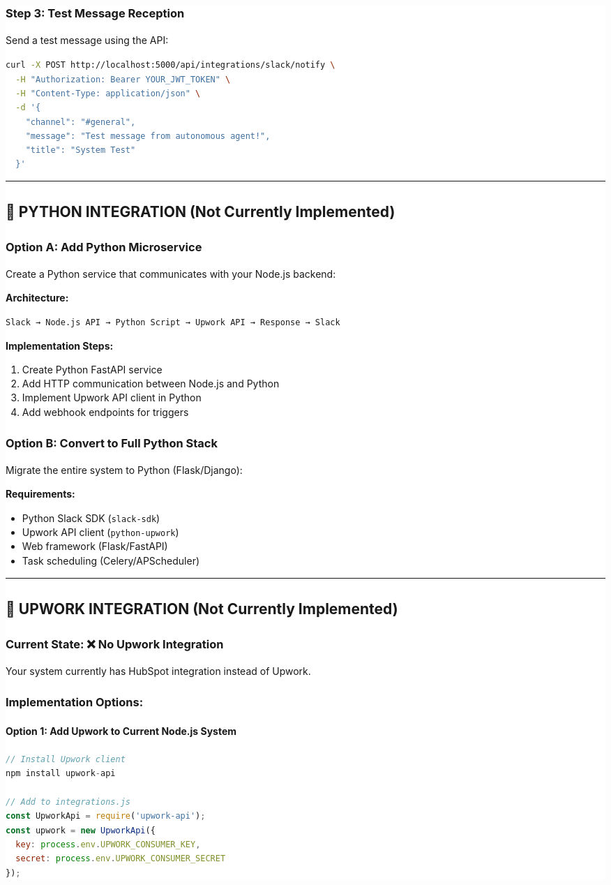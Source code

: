 ### **Step 3: Test Message Reception**

Send a test message using the API:
```bash
curl -X POST http://localhost:5000/api/integrations/slack/notify \
  -H "Authorization: Bearer YOUR_JWT_TOKEN" \
  -H "Content-Type: application/json" \
  -d '{
    "channel": "#general",
    "message": "Test message from autonomous agent!",
    "title": "System Test"
  }'
```

---

## 🐍 **PYTHON INTEGRATION** (Not Currently Implemented)

### **Option A: Add Python Microservice**
Create a Python service that communicates with your Node.js backend:

**Architecture:**
```
Slack → Node.js API → Python Script → Upwork API → Response → Slack
```

**Implementation Steps:**
1. Create Python FastAPI service
2. Add HTTP communication between Node.js and Python
3. Implement Upwork API client in Python
4. Add webhook endpoints for triggers

### **Option B: Convert to Full Python Stack**
Migrate the entire system to Python (Flask/Django):

**Requirements:**
- Python Slack SDK (`slack-sdk`)
- Upwork API client (`python-upwork`)
- Web framework (Flask/FastAPI)
- Task scheduling (Celery/APScheduler)

---

## 💼 **UPWORK INTEGRATION** (Not Currently Implemented)

### **Current State:** ❌ **No Upwork Integration**
Your system currently has HubSpot integration instead of Upwork.

### **Implementation Options:**

#### **Option 1: Add Upwork to Current Node.js System**
```javascript
// Install Upwork client
npm install upwork-api

// Add to integrations.js
const UpworkApi = require('upwork-api');
const upwork = new UpworkApi({
  key: process.env.UPWORK_CONSUMER_KEY,
  secret: process.env.UPWORK_CONSUMER_SECRET
});
```
